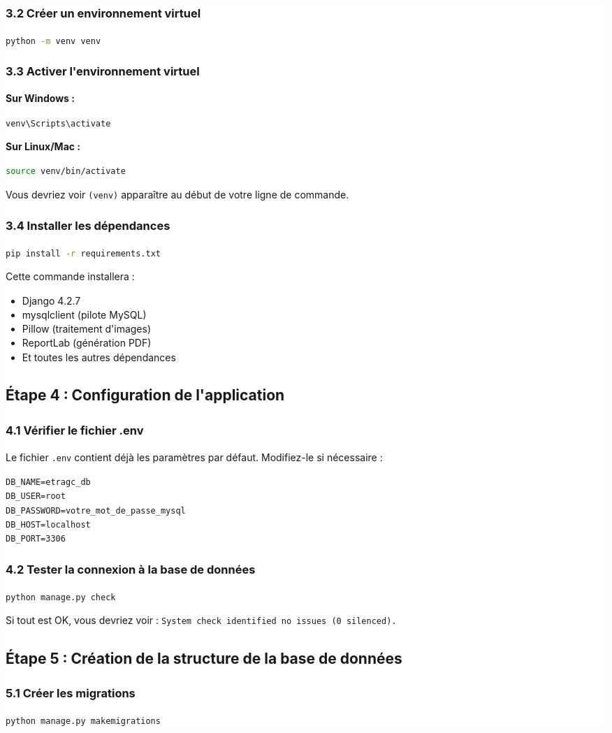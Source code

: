 ### 3.2 Créer un environnement virtuel
```bash
python -m venv venv
```

### 3.3 Activer l'environnement virtuel

**Sur Windows :**
```bash
venv\Scripts\activate
```

**Sur Linux/Mac :**
```bash
source venv/bin/activate
```

Vous devriez voir `(venv)` apparaître au début de votre ligne de commande.

### 3.4 Installer les dépendances
```bash
pip install -r requirements.txt
```

Cette commande installera :
- Django 4.2.7
- mysqlclient (pilote MySQL)
- Pillow (traitement d'images)
- ReportLab (génération PDF)
- Et toutes les autres dépendances

## Étape 4 : Configuration de l'application

### 4.1 Vérifier le fichier .env
Le fichier `.env` contient déjà les paramètres par défaut. Modifiez-le si nécessaire :

```env
DB_NAME=etragc_db
DB_USER=root
DB_PASSWORD=votre_mot_de_passe_mysql
DB_HOST=localhost
DB_PORT=3306
```

### 4.2 Tester la connexion à la base de données
```bash
python manage.py check
```

Si tout est OK, vous devriez voir : `System check identified no issues (0 silenced).`

## Étape 5 : Création de la structure de la base de données

### 5.1 Créer les migrations
```bash
python manage.py makemigrations
```
